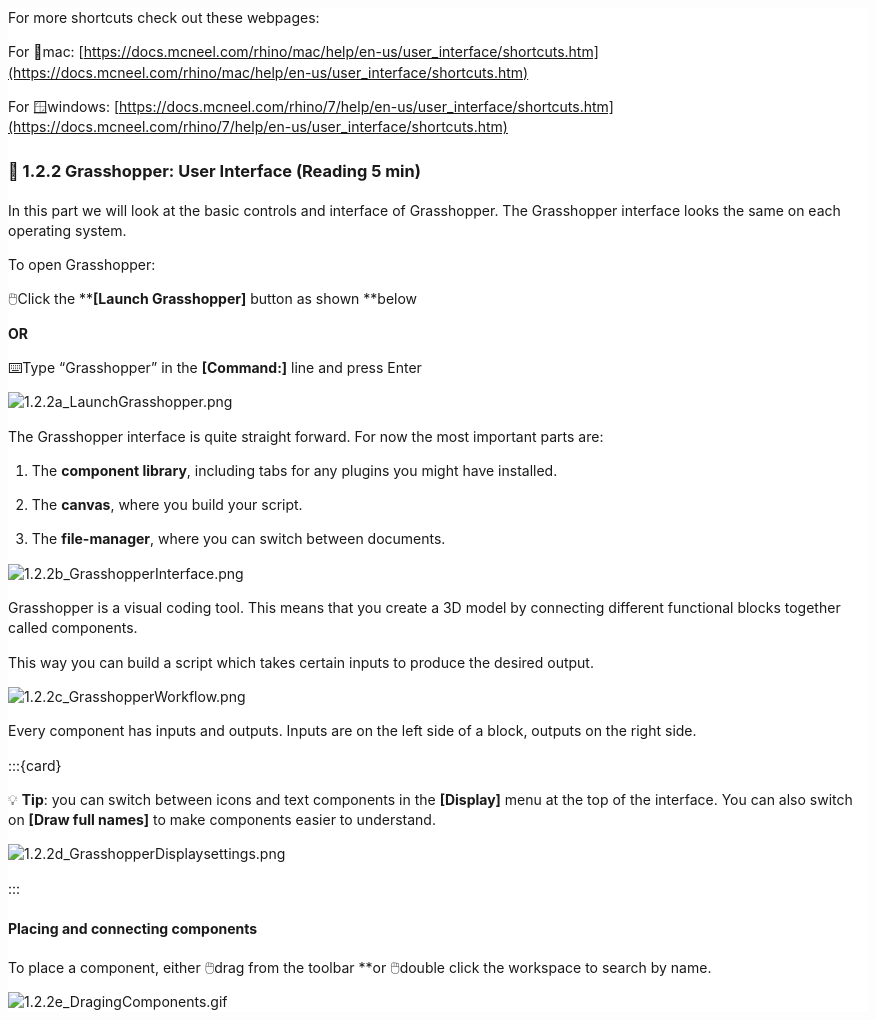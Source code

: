 For more shortcuts check out these webpages:

For 🍎mac: [https://docs.mcneel.com/rhino/mac/help/en-us/user_interface/shortcuts.htm](https://docs.mcneel.com/rhino/mac/help/en-us/user_interface/shortcuts.htm)

For 🪟windows: [https://docs.mcneel.com/rhino/7/help/en-us/user_interface/shortcuts.htm](https://docs.mcneel.com/rhino/7/help/en-us/user_interface/shortcuts.htm)

### 📑 1.2.2 Grasshopper: User Interface (Reading 5 min)

In this part we will look at the basic controls and interface of Grasshopper. The Grasshopper interface looks the same on each operating system. 

To open Grasshopper:

🖱️Click the ****[Launch Grasshopper]** button as shown **below

**OR**

⌨️Type “Grasshopper” in the **[Command:]** line and press Enter

![1.2.2a_LaunchGrasshopper.png](1.2.2a_LaunchGrasshopper.png)

The Grasshopper interface is quite straight forward. For now the most important parts are:

1. The **component library**, including tabs for any plugins you might have installed. 

2. The **canvas**, where you build your script.

3. The **file-manager**, where you can switch between documents.

![1.2.2b_GrasshopperInterface.png](1.2.2b_GrasshopperInterface.png)

Grasshopper is a visual coding tool. This means that you create a 3D model by connecting different functional blocks together called components.

This way you can build a script which takes certain inputs to produce the desired output.

![1.2.2c_GrasshopperWorkflow.png](1.2.2c_GrasshopperWorkflow.png)

Every component has inputs and outputs. Inputs are on the left side of a block, outputs on the right side.

:::{card}

💡 **Tip**: you can switch between icons and text components in the **[Display]** menu at the top of the interface. You can also switch on **[Draw full names]** to make components easier to understand.

![1.2.2d_GrasshopperDisplaysettings.png](1.2.2d_GrasshopperDisplaysettings.png)

:::

#### **Placing and connecting components**

To place a component, either 🖱️drag from the toolbar **or 🖱️double click the workspace to search by name. 

![1.2.2e_DragingComponents.gif](1.2.2e_DragingComponents.gif)
